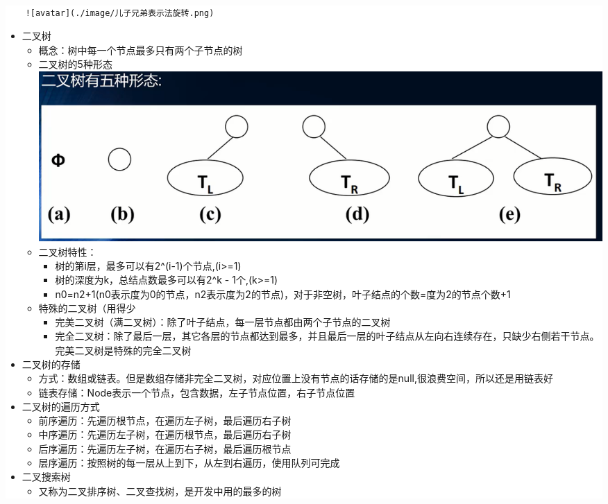         ![avatar](./image/儿子兄弟表示法旋转.png)        
+ 二叉树
    - 概念：树中每一个节点最多只有两个子节点的树
    - 二叉树的5种形态
    ![avatar](./image/二叉树的5种形态.png)
    - 二叉树特性：
        * 树的第i层，最多可以有2^(i-1)个节点,(i>=1)
        * 树的深度为k，总结点数最多可以有2^k - 1个,(k>=1)
        * n0=n2+1(n0表示度为0的节点，n2表示度为2的节点)，对于非空树，叶子结点的个数=度为2的节点个数+1
    - 特殊的二叉树（用得少
        * 完美二叉树（满二叉树）：除了叶子结点，每一层节点都由两个子节点的二叉树
        * 完全二叉树：除了最后一层，其它各层的节点都达到最多，并且最后一层的叶子结点从左向右连续存在，只缺少右侧若干节点。完美二叉树是特殊的完全二叉树
+ 二叉树的存储
    - 方式：数组或链表。但是数组存储非完全二叉树，对应位置上没有节点的话存储的是null,很浪费空间，所以还是用链表好
    - 链表存储：Node表示一个节点，包含数据，左子节点位置，右子节点位置
+ 二叉树的遍历方式
    - 前序遍历：先遍历根节点，在遍历左子树，最后遍历右子树
    - 中序遍历：先遍历左子树，在遍历根节点，最后遍历右子树
    - 后序遍历：先遍历左子树，在遍历右子树，最后遍历根节点
    - 层序遍历：按照树的每一层从上到下，从左到右遍历，使用队列可完成
+ 二叉搜索树
    - 又称为二叉排序树、二叉查找树，是开发中用的最多的树